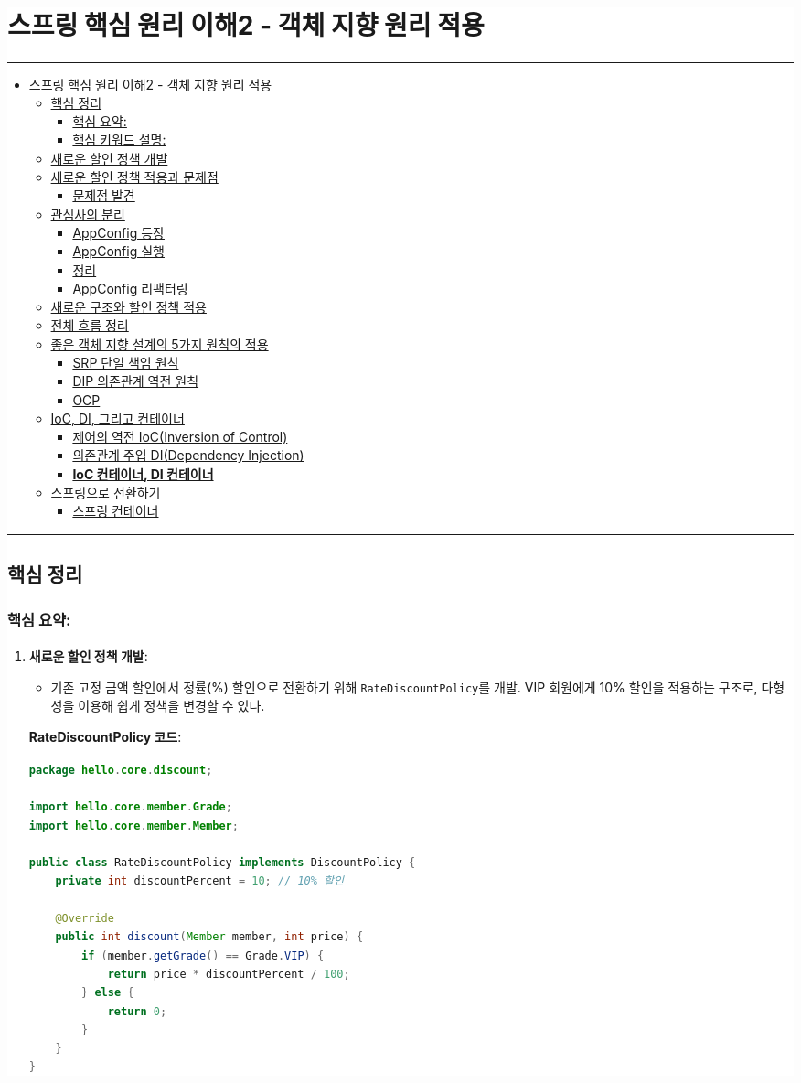 # 스프링 핵심 원리 이해2 -  객체 지향 원리 적용

---

- [스프링 핵심 원리 이해2 -  객체 지향 원리 적용](#스프링-핵심-원리-이해2----객체-지향-원리-적용)
  - [핵심 정리](#핵심-정리)
    - [핵심 요약:](#핵심-요약)
    - [핵심 키워드 설명:](#핵심-키워드-설명)
  - [새로운 할인 정책 개발](#새로운-할인-정책-개발)
  - [새로운 할인 정책 적용과 문제점](#새로운-할인-정책-적용과-문제점)
    - [문제점 발견](#문제점-발견)
  - [관심사의 분리](#관심사의-분리)
    - [AppConfig 등장](#appconfig-등장)
    - [AppConfig 실행](#appconfig-실행)
    - [정리](#정리)
    - [AppConfig 리팩터링](#appconfig-리팩터링)
  - [새로운 구조와 할인 정책 적용](#새로운-구조와-할인-정책-적용)
  - [전체 흐름 정리](#전체-흐름-정리)
  - [좋은 객체 지향 설계의 5가지 원칙의 적용](#좋은-객체-지향-설계의-5가지-원칙의-적용)
    - [SRP 단일 책임 원칙](#srp-단일-책임-원칙)
    - [DIP 의존관계 역전 원칙](#dip-의존관계-역전-원칙)
    - [OCP](#ocp)
  - [IoC, DI, 그리고 컨테이너](#ioc-di-그리고-컨테이너)
    - [제어의 역전 IoC(Inversion of Control)](#제어의-역전-iocinversion-of-control)
    - [의존관계 주입 DI(Dependency Injection)](#의존관계-주입-didependency-injection)
    - [**IoC 컨테이너, DI 컨테이너**](#ioc-컨테이너-di-컨테이너)
  - [스프링으로 전환하기](#스프링으로-전환하기)
    - [스프링 컨테이너](#스프링-컨테이너)

---

## 핵심 정리

### 핵심 요약:

1. **새로운 할인 정책 개발**:

   - 기존 고정 금액 할인에서 정률(%) 할인으로 전환하기 위해 `RateDiscountPolicy`를 개발. VIP 회원에게 10% 할인을 적용하는 구조로, 다형성을 이용해 쉽게 정책을 변경할 수 있다.

   **RateDiscountPolicy 코드**:

   ```java
   package hello.core.discount;
   
   import hello.core.member.Grade;
   import hello.core.member.Member;
   
   public class RateDiscountPolicy implements DiscountPolicy {
       private int discountPercent = 10; // 10% 할인
   
       @Override
       public int discount(Member member, int price) {
           if (member.getGrade() == Grade.VIP) {
               return price * discountPercent / 100;
           } else {
               return 0;
           }
       }
   }
   ```
